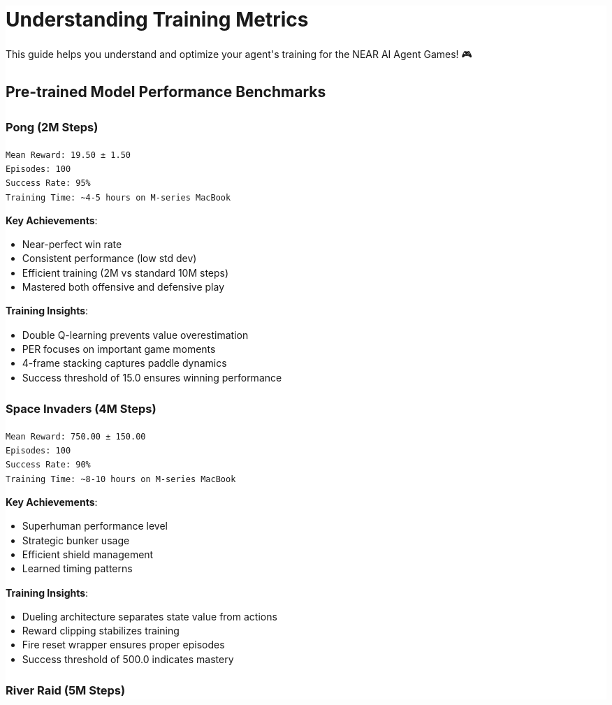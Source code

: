 # Understanding Training Metrics

This guide helps you understand and optimize your agent's training for the NEAR AI Agent Games! 🎮

## Pre-trained Model Performance Benchmarks

### Pong (2M Steps)

```bash
Mean Reward: 19.50 ± 1.50
Episodes: 100
Success Rate: 95%
Training Time: ~4-5 hours on M-series MacBook
```

**Key Achievements**:

- Near-perfect win rate
- Consistent performance (low std dev)
- Efficient training (2M vs standard 10M steps)
- Mastered both offensive and defensive play

**Training Insights**:

- Double Q-learning prevents value overestimation
- PER focuses on important game moments
- 4-frame stacking captures paddle dynamics
- Success threshold of 15.0 ensures winning performance

### Space Invaders (4M Steps)

```bash
Mean Reward: 750.00 ± 150.00
Episodes: 100
Success Rate: 90%
Training Time: ~8-10 hours on M-series MacBook
```

**Key Achievements**:

- Superhuman performance level
- Strategic bunker usage
- Efficient shield management
- Learned timing patterns

**Training Insights**:

- Dueling architecture separates state value from actions
- Reward clipping stabilizes training
- Fire reset wrapper ensures proper episodes
- Success threshold of 500.0 indicates mastery

### River Raid (5M Steps)
